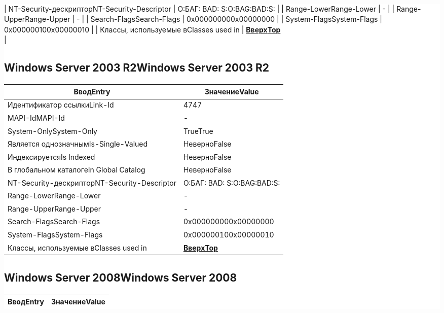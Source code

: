 | <span data-ttu-id="7edb9-194">NT-Security-дескриптор</span><span class="sxs-lookup"><span data-stu-id="7edb9-194">NT-Security-Descriptor</span></span> | <span data-ttu-id="7edb9-195">О:БАГ: BAD: S:</span><span class="sxs-lookup"><span data-stu-id="7edb9-195">O:BAG:BAD:S:</span></span>                    |
| <span data-ttu-id="7edb9-196">Range-Lower</span><span class="sxs-lookup"><span data-stu-id="7edb9-196">Range-Lower</span></span>            | \-                              |
| <span data-ttu-id="7edb9-197">Range-Upper</span><span class="sxs-lookup"><span data-stu-id="7edb9-197">Range-Upper</span></span>            | \-                              |
| <span data-ttu-id="7edb9-198">Search-Flags</span><span class="sxs-lookup"><span data-stu-id="7edb9-198">Search-Flags</span></span>           | <span data-ttu-id="7edb9-199">0x00000000</span><span class="sxs-lookup"><span data-stu-id="7edb9-199">0x00000000</span></span>                      |
| <span data-ttu-id="7edb9-200">System-Flags</span><span class="sxs-lookup"><span data-stu-id="7edb9-200">System-Flags</span></span>           | <span data-ttu-id="7edb9-201">0x00000010</span><span class="sxs-lookup"><span data-stu-id="7edb9-201">0x00000010</span></span>                      |
| <span data-ttu-id="7edb9-202">Классы, используемые в</span><span class="sxs-lookup"><span data-stu-id="7edb9-202">Classes used in</span></span>        | [<span data-ttu-id="7edb9-203">**Вверх**</span><span class="sxs-lookup"><span data-stu-id="7edb9-203">**Top**</span></span>](c-top.md)<br/> |



## <a name="windows-server-2003-r2"></a><span data-ttu-id="7edb9-204">Windows Server 2003 R2</span><span class="sxs-lookup"><span data-stu-id="7edb9-204">Windows Server 2003 R2</span></span>



| <span data-ttu-id="7edb9-205">Ввод</span><span class="sxs-lookup"><span data-stu-id="7edb9-205">Entry</span></span> | <span data-ttu-id="7edb9-206">Значение</span><span class="sxs-lookup"><span data-stu-id="7edb9-206">Value</span></span> |
|------------------------|---------------------------------|
| <span data-ttu-id="7edb9-207">Идентификатор ссылки</span><span class="sxs-lookup"><span data-stu-id="7edb9-207">Link-Id</span></span>                | <span data-ttu-id="7edb9-208">47</span><span class="sxs-lookup"><span data-stu-id="7edb9-208">47</span></span>                              |
| <span data-ttu-id="7edb9-209">MAPI-Id</span><span class="sxs-lookup"><span data-stu-id="7edb9-209">MAPI-Id</span></span>                | \-                              |
| <span data-ttu-id="7edb9-210">System-Only</span><span class="sxs-lookup"><span data-stu-id="7edb9-210">System-Only</span></span>            | <span data-ttu-id="7edb9-211">True</span><span class="sxs-lookup"><span data-stu-id="7edb9-211">True</span></span>                            |
| <span data-ttu-id="7edb9-212">Является однозначным</span><span class="sxs-lookup"><span data-stu-id="7edb9-212">Is-Single-Valued</span></span>       | <span data-ttu-id="7edb9-213">Неверно</span><span class="sxs-lookup"><span data-stu-id="7edb9-213">False</span></span>                           |
| <span data-ttu-id="7edb9-214">Индексируется</span><span class="sxs-lookup"><span data-stu-id="7edb9-214">Is Indexed</span></span>             | <span data-ttu-id="7edb9-215">Неверно</span><span class="sxs-lookup"><span data-stu-id="7edb9-215">False</span></span>                           |
| <span data-ttu-id="7edb9-216">В глобальном каталоге</span><span class="sxs-lookup"><span data-stu-id="7edb9-216">In Global Catalog</span></span>      | <span data-ttu-id="7edb9-217">Неверно</span><span class="sxs-lookup"><span data-stu-id="7edb9-217">False</span></span>                           |
| <span data-ttu-id="7edb9-218">NT-Security-дескриптор</span><span class="sxs-lookup"><span data-stu-id="7edb9-218">NT-Security-Descriptor</span></span> | <span data-ttu-id="7edb9-219">О:БАГ: BAD: S:</span><span class="sxs-lookup"><span data-stu-id="7edb9-219">O:BAG:BAD:S:</span></span>                    |
| <span data-ttu-id="7edb9-220">Range-Lower</span><span class="sxs-lookup"><span data-stu-id="7edb9-220">Range-Lower</span></span>            | \-                              |
| <span data-ttu-id="7edb9-221">Range-Upper</span><span class="sxs-lookup"><span data-stu-id="7edb9-221">Range-Upper</span></span>            | \-                              |
| <span data-ttu-id="7edb9-222">Search-Flags</span><span class="sxs-lookup"><span data-stu-id="7edb9-222">Search-Flags</span></span>           | <span data-ttu-id="7edb9-223">0x00000000</span><span class="sxs-lookup"><span data-stu-id="7edb9-223">0x00000000</span></span>                      |
| <span data-ttu-id="7edb9-224">System-Flags</span><span class="sxs-lookup"><span data-stu-id="7edb9-224">System-Flags</span></span>           | <span data-ttu-id="7edb9-225">0x00000010</span><span class="sxs-lookup"><span data-stu-id="7edb9-225">0x00000010</span></span>                      |
| <span data-ttu-id="7edb9-226">Классы, используемые в</span><span class="sxs-lookup"><span data-stu-id="7edb9-226">Classes used in</span></span>        | [<span data-ttu-id="7edb9-227">**Вверх**</span><span class="sxs-lookup"><span data-stu-id="7edb9-227">**Top**</span></span>](c-top.md)<br/> |



## <a name="windows-server-2008"></a><span data-ttu-id="7edb9-228">Windows Server 2008</span><span class="sxs-lookup"><span data-stu-id="7edb9-228">Windows Server 2008</span></span>



| <span data-ttu-id="7edb9-229">Ввод</span><span class="sxs-lookup"><span data-stu-id="7edb9-229">Entry</span></span> | <span data-ttu-id="7edb9-230">Значение</span><span class="sxs-lookup"><span data-stu-id="7edb9-230">Value</span></span> |
|------------------------|---------------------------------|